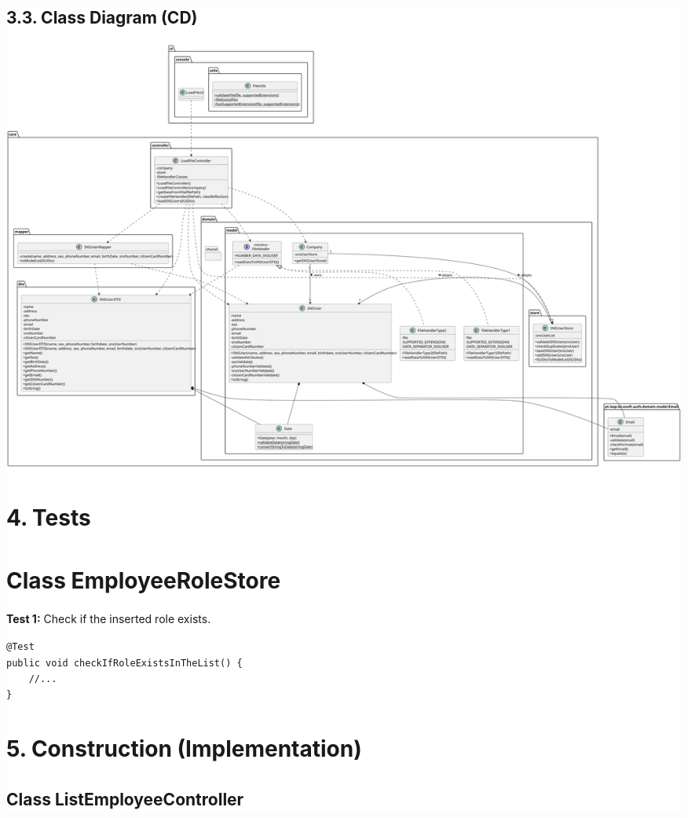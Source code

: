 ## 3.3. Class Diagram (CD)

![US16_CD](US16_CD.svg)

# 4. Tests

# Class EmployeeRoleStore

**Test 1:** Check if the inserted role exists.

	@Test
    public void checkIfRoleExistsInTheList() {
		//...
    }


# 5. Construction (Implementation)


## Class ListEmployeeController
